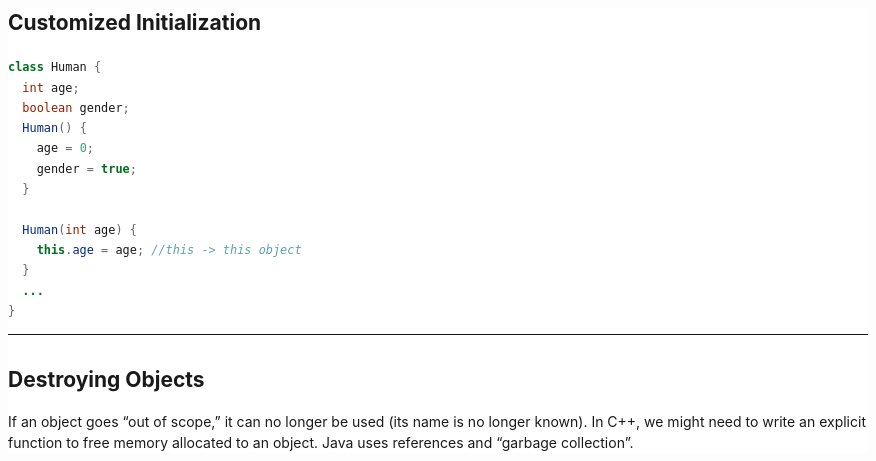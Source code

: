
## Customized Initialization


```java
class Human {
  int age;
  boolean gender;
  Human() {
    age = 0;
    gender = true;
  }

  Human(int age) {
    this.age = age; //this -> this object
  }
  ...
}
```

---

## Destroying Objects

If an object goes “out of scope,” it can no longer be used (its name is no longer known).
In C++, we might need to write an explicit function to free memory allocated to an object.
Java uses references and “garbage collection”.
